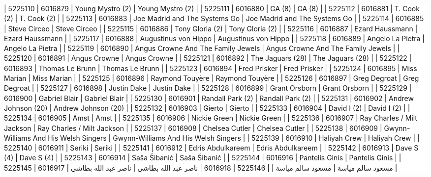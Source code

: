 | 5225110 | 6016879 | Young Mystro (2) | Young Mystro (2) |
| 5225111 | 6016880 | GA (8) | GA (8) |
| 5225112 | 6016881 | T. Cook (2) | T. Cook (2) |
| 5225113 | 6016883 | Joe Madrid and The Systems Go | Joe Madrid and The Systems Go |
| 5225114 | 6016885 | Steve Circeo | Steve Circeo |
| 5225115 | 6016886 | Tony Gloria (2) | Tony Gloria (2) |
| 5225116 | 6016887 | Ezard Haussmann | Ezard Haussmann |
| 5225117 | 6016888 | Augustinus von Hippo | Augustinus von Hippo |
| 5225118 | 6016889 | Angelo La Pietra | Angelo La Pietra |
| 5225119 | 6016890 | Angus Crowne And The Family Jewels | Angus Crowne And The Family Jewels |
| 5225120 | 6016891 | Angus Crowne | Angus Crowne |
| 5225121 | 6016892 | The Jaguars (28) | The Jaguars (28) |
| 5225122 | 6016893 | Thomas Le Brunn | Thomas Le Brunn |
| 5225123 | 6016894 | Fred Prisker | Fred Prisker |
| 5225124 | 6016895 | Miss Marian | Miss Marian |
| 5225125 | 6016896 | Raymond Touyère | Raymond Touyère |
| 5225126 | 6016897 | Greg Degroat | Greg Degroat |
| 5225127 | 6016898 | Justin Dake | Justin Dake |
| 5225128 | 6016899 | Grant Orsborn | Grant Orsborn |
| 5225129 | 6016900 | Gabriel Blair | Gabriel Blair |
| 5225130 | 6016901 | Randall Park (2) | Randall Park (2) |
| 5225131 | 6016902 | Andrew Johnson (20) | Andrew Johnson (20) |
| 5225132 | 6016903 | Gierto | Gierto |
| 5225133 | 6016904 | David I (2) | David I (2) |
| 5225134 | 6016905 | Amst | Amst |
| 5225135 | 6016906 | Nickie Green | Nickie Green |
| 5225136 | 6016907 | Ray Charles / Milt Jackson | Ray Charles / Milt Jackson |
| 5225137 | 6016908 | Chelsea Cutler | Chelsea Cutler |
| 5225138 | 6016909 | Gwynn-Williams And His Welsh Singers | Gwynn-Williams And His Welsh Singers |
| 5225139 | 6016910 | Haliyah Crew | Haliyah Crew |
| 5225140 | 6016911 | Seriki | Seriki |
| 5225141 | 6016912 | Edris Abdulkareem | Edris Abdulkareem |
| 5225142 | 6016913 | Dave S (4) | Dave S (4) |
| 5225143 | 6016914 | Saša Šibanić | Saša Šibanić |
| 5225144 | 6016916 | Pantelis Ginis | Pantelis Ginis |
| 5225145 | 6016917 | مسعود سالم مياسة | مسعود سالم مياسة |
| 5225146 | 6016918 | ناصر عبد الله بطاشي | ناصر عبد الله بطاشي |